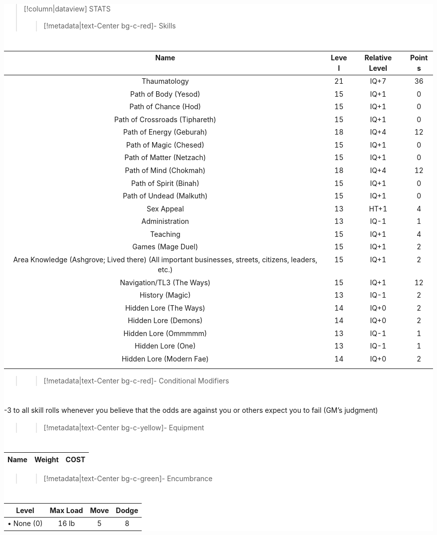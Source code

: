 > [!column|dataview] STATS
>> [!metadata|text-Center bg-c-red]- Skills
>> # 
|             Name             | Level | Relative Level | Points |
|:----------------------------:|:-----:|:--------------:|:------:|
|Thaumatology |21|IQ+7|36|
|Path of Body (Yesod) |15|IQ+1|0|
|Path of Chance (Hod) |15|IQ+1|0|
|Path of Crossroads (Tiphareth) |15|IQ+1|0|
|Path of Energy (Geburah) |18|IQ+4|12|
|Path of Magic (Chesed) |15|IQ+1|0|
|Path of Matter (Netzach) |15|IQ+1|0|
|Path of Mind (Chokmah) |18|IQ+4|12|
|Path of Spirit (Binah) |15|IQ+1|0|
|Path of Undead (Malkuth) |15|IQ+1|0|
|Sex Appeal |13|HT+1|4|
|Administration |13|IQ-1|1|
|Teaching |15|IQ+1|4|
|Games (Mage Duel) |15|IQ+1|2|
|Area Knowledge (Ashgrove; Lived there)  (All important businesses, streets, citizens, leaders, etc.)|15|IQ+1|2|
|Navigation/TL3 (The Ways) |15|IQ+1|12|
|History (Magic) |13|IQ-1|2|
|Hidden Lore (The Ways) |14|IQ+0|2|
|Hidden Lore (Demons) |14|IQ+0|2|
|Hidden Lore (Ommmmm) |13|IQ-1|1|
|Hidden Lore (One) |13|IQ-1|1|
|Hidden Lore (Modern Fae) |14|IQ+0|2|
|                              |       |                |        |
> 
>>[!metadata|text-Center bg-c-red]- Conditional Modifiers
>> # 
>> 
-3 to all skill rolls whenever you believe that the odds are against you or others expect you to fail (GM&#8217;s judgment)
>
>
>> [!metadata|text-Center bg-c-yellow]- Equipment
>> # 
|             Name             |  Weight | COST |
|:----------------------------:|:--------------:|:------:|
> 
>> [!metadata|text-Center bg-c-green]- Encumbrance
>> # 
|Level| Max Load | Move | Dodge|
|:---:|:---:|:---:|:---:|
|&#8226; None (0)| 16 lb|5| 8|